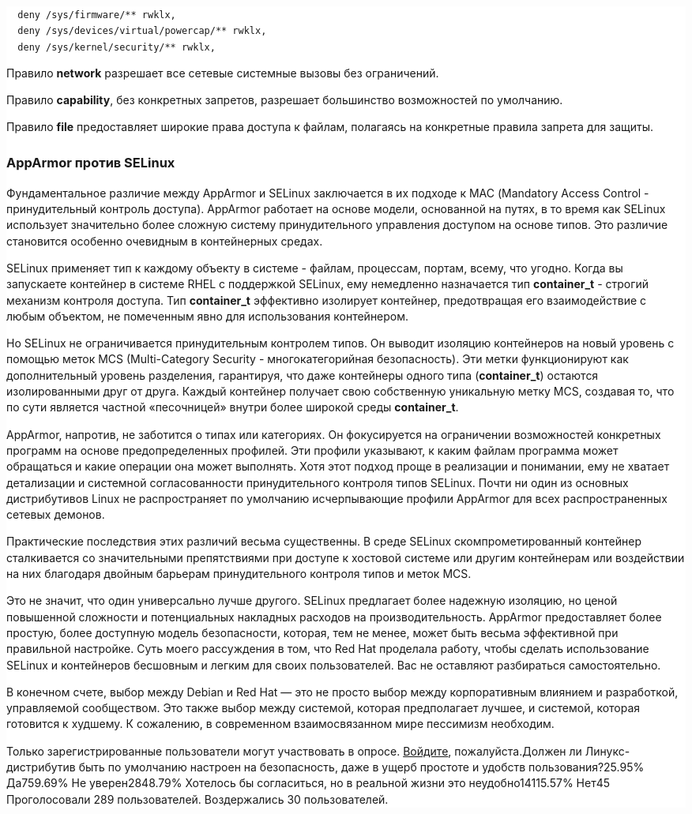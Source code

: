 ```
  deny /sys/firmware/** rwklx,
  deny /sys/devices/virtual/powercap/** rwklx,
  deny /sys/kernel/security/** rwklx,
```
Правило **network** разрешает все сетевые системные вызовы без ограничений.

Правило **capability**, без конкретных запретов, разрешает большинство возможностей по умолчанию.

Правило **file** предоставляет широкие права доступа к файлам, полагаясь на конкретные правила запрета для защиты.

### AppArmor против SELinux

Фундаментальное различие между AppArmor и SELinux заключается в их подходе к МАС (Mandatory Access Control \- принудительный контроль доступа). AppArmor работает на основе модели, основанной на путях, в то время как SELinux использует значительно более сложную систему принудительного управления доступом на основе типов. Это различие становится особенно очевидным в контейнерных средах.

SELinux применяет тип к каждому объекту в системе \- файлам, процессам, портам, всему, что угодно. Когда вы запускаете контейнер в системе RHEL с поддержкой SELinux, ему немедленно назначается тип **container\_t** \- строгий механизм контроля доступа. Тип **container\_t** эффективно изолирует контейнер, предотвращая его взаимодействие с любым объектом, не помеченным явно для использования контейнером.

Но SELinux не ограничивается принудительным контролем типов. Он выводит изоляцию контейнеров на новый уровень с помощью меток MCS (Multi\-Category Security \- многокатегорийная безопасность). Эти метки функционируют как дополнительный уровень разделения, гарантируя, что даже контейнеры одного типа (**container\_t**) остаются изолированными друг от друга. Каждый контейнер получает свою собственную уникальную метку MCS, создавая то, что по сути является частной «песочницей» внутри более широкой среды **container\_t**.

AppArmor, напротив, не заботится о типах или категориях. Он фокусируется на ограничении возможностей конкретных программ на основе предопределенных профилей. Эти профили указывают, к каким файлам программа может обращаться и какие операции она может выполнять. Хотя этот подход проще в реализации и понимании, ему не хватает детализации и системной согласованности принудительного контроля типов SELinux. Почти ни один из основных дистрибутивов Linux не распространяет по умолчанию исчерпывающие профили AppArmor для всех распространенных сетевых демонов.

Практические последствия этих различий весьма существенны. В среде SELinux скомпрометированный контейнер сталкивается со значительными препятствиями при доступе к хостовой системе или другим контейнерам или воздействии на них благодаря двойным барьерам принудительного контроля типов и меток MCS.

Это не значит, что один универсально лучше другого. SELinux предлагает более надежную изоляцию, но ценой повышенной сложности и потенциальных накладных расходов на производительность. AppArmor предоставляет более простую, более доступную модель безопасности, которая, тем не менее, может быть весьма эффективной при правильной настройке. Суть моего рассуждения в том, что Red Hat проделала работу, чтобы сделать использование SELinux и контейнеров бесшовным и легким для своих пользователей. Вас не оставляют разбираться самостоятельно.

В конечном счете, выбор между Debian и Red Hat — это не просто выбор между корпоративным влиянием и разработкой, управляемой сообществом. Это также выбор между системой, которая предполагает лучшее, и системой, которая готовится к худшему. К сожалению, в современном взаимосвязанном мире пессимизм необходим.

Только зарегистрированные пользователи могут участвовать в опросе. [Войдите](/kek/v1/auth/habrahabr/?back=/ru/articles/847360/&hl=ru), пожалуйста.Должен ли Линукс\-дистрибутив быть по умолчанию настроен на безопасность, даже в ущерб простоте и удобств пользования?25\.95% Да759\.69% Не уверен2848\.79% Хотелось бы согласиться, но в реальной жизни это неудобно14115\.57% Нет45 Проголосовали 289 пользователей. Воздержались 30 пользователей. 